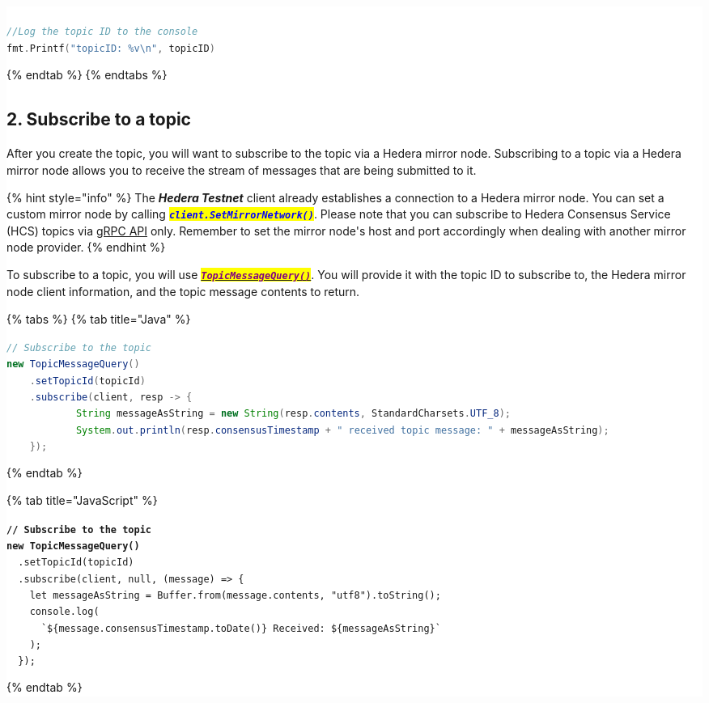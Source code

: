 ```go

//Log the topic ID to the console
fmt.Printf("topicID: %v\n", topicID)
```
{% endtab %}
{% endtabs %}

## 2. Subscribe to a topic

After you create the topic, you will want to subscribe to the topic via a Hedera mirror node. Subscribing to a topic via a Hedera mirror node allows you to receive the stream of messages that are being submitted to it.

{% hint style="info" %}
The _**Hedera Testnet**_ client already establishes a connection to a Hedera mirror node. You can set a custom mirror node by calling _<mark style="color:blue;">**`client.SetMirrorNetwork()`**</mark>_. Please note that you can subscribe to Hedera Consensus Service (HCS) topics via [gRPC API](https://docs.hedera.com/guides/docs/mirror-node-api/hedera-consensus-service-api-1) only. Remember to set the mirror node's host and port accordingly when dealing with another mirror node provider.
{% endhint %}

To subscribe to a topic, you will use [_<mark style="color:purple;">**`TopicMessageQuery()`**</mark>_](../../sdks-and-apis/sdks/consensus-service/get-topic-message.md). You will provide it with the topic ID to subscribe to, the Hedera mirror node client information, and the topic message contents to return.

{% tabs %}
{% tab title="Java" %}
```java
// Subscribe to the topic
new TopicMessageQuery()
    .setTopicId(topicId)
    .subscribe(client, resp -> {
            String messageAsString = new String(resp.contents, StandardCharsets.UTF_8);
            System.out.println(resp.consensusTimestamp + " received topic message: " + messageAsString);
    });
```
{% endtab %}

{% tab title="JavaScript" %}
<pre class="language-javascript"><code class="lang-javascript"><strong>// Subscribe to the topic
</strong><strong>new TopicMessageQuery()
</strong>  .setTopicId(topicId)
  .subscribe(client, null, (message) => {
    let messageAsString = Buffer.from(message.contents, "utf8").toString();
    console.log(
      `${message.consensusTimestamp.toDate()} Received: ${messageAsString}`
    );
  });
</code></pre>
{% endtab %}
